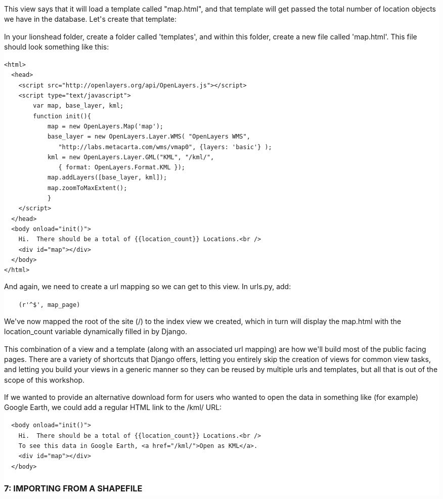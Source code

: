 This view says that it will load a template called "map.html", and that template will get passed the total number of location objects we have in the database.  Let's create that template:

In your lionshead folder, create a folder called 'templates', and within this folder, create a new file called 'map.html'.   This file should look something like this:
```
<html>
  <head>
    <script src="http://openlayers.org/api/OpenLayers.js"></script>
    <script type="text/javascript">
        var map, base_layer, kml;
        function init(){
            map = new OpenLayers.Map('map');
            base_layer = new OpenLayers.Layer.WMS( "OpenLayers WMS",
               "http://labs.metacarta.com/wms/vmap0", {layers: 'basic'} );
            kml = new OpenLayers.Layer.GML("KML", "/kml/", 
               { format: OpenLayers.Format.KML });
            map.addLayers([base_layer, kml]);
            map.zoomToMaxExtent();
            }
    </script>
  </head>
  <body onload="init()">
    Hi.  There should be a total of {{location_count}} Locations.<br />
    <div id="map"></div>
  </body>
</html>
```
And again, we need to create a url mapping so we can get to this view.  In urls.py, add:
```
    (r'^$', map_page) 
```

We've now mapped the root of the site (/) to the index view we created, which in turn will display the map.html with the location\_count variable dynamically filled in by Django.

This combination of a view and a template (along with an associated url mapping) are how we'll build most of the public facing pages.  There are a variety of shortcuts that Django offers, letting you entirely skip the creation of views for common view tasks, and letting you build your views in a generic manner so they can be reused by multiple urls and templates, but all that is out of the scope of this workshop.

If we wanted to provide an alternative download form for users who wanted to open the data in something like (for example) Google Earth, we could add a regular HTML link to the /kml/ URL:
```
  <body onload="init()">
    Hi.  There should be a total of {{location_count}} Locations.<br />
    To see this data in Google Earth, <a href="/kml/">Open as KML</a>.
    <div id="map"></div>
  </body>
```

### 7: IMPORTING FROM A SHAPEFILE ###
